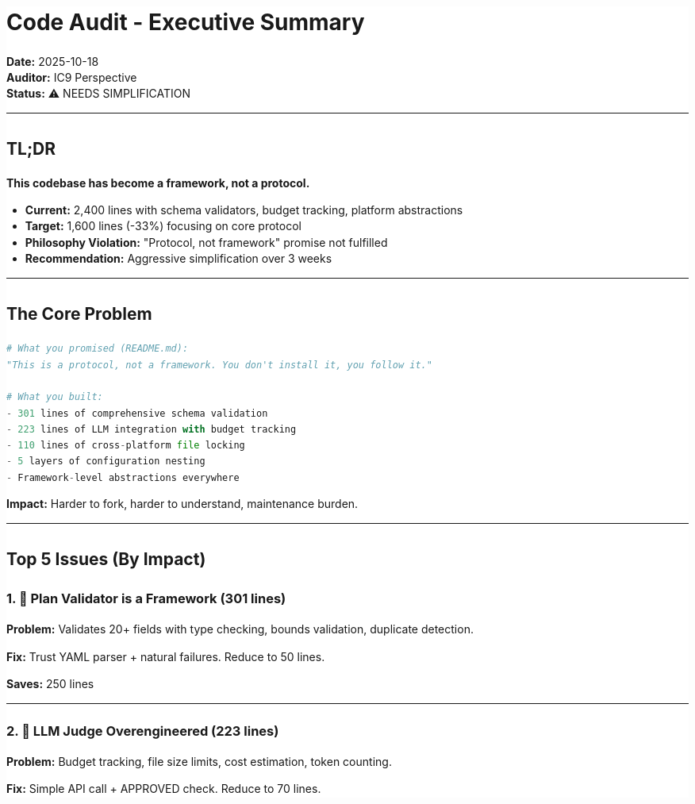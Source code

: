# Code Audit - Executive Summary

**Date:** 2025-10-18  
**Auditor:** IC9 Perspective  
**Status:** ⚠️ NEEDS SIMPLIFICATION

---

## TL;DR

**This codebase has become a framework, not a protocol.**

- **Current:** 2,400 lines with schema validators, budget tracking, platform abstractions
- **Target:** 1,600 lines (-33%) focusing on core protocol
- **Philosophy Violation:** "Protocol, not framework" promise not fulfilled
- **Recommendation:** Aggressive simplification over 3 weeks

---

## The Core Problem

```python
# What you promised (README.md):
"This is a protocol, not a framework. You don't install it, you follow it."

# What you built:
- 301 lines of comprehensive schema validation
- 223 lines of LLM integration with budget tracking  
- 110 lines of cross-platform file locking
- 5 layers of configuration nesting
- Framework-level abstractions everywhere
```

**Impact:** Harder to fork, harder to understand, maintenance burden.

---

## Top 5 Issues (By Impact)

### 1. 🔴 Plan Validator is a Framework (301 lines)
**Problem:** Validates 20+ fields with type checking, bounds validation, duplicate detection.

**Fix:** Trust YAML parser + natural failures. Reduce to 50 lines.

**Saves:** 250 lines

---

### 2. 🔴 LLM Judge Overengineered (223 lines)
**Problem:** Budget tracking, file size limits, cost estimation, token counting.

**Fix:** Simple API call + APPROVED check. Reduce to 70 lines.
